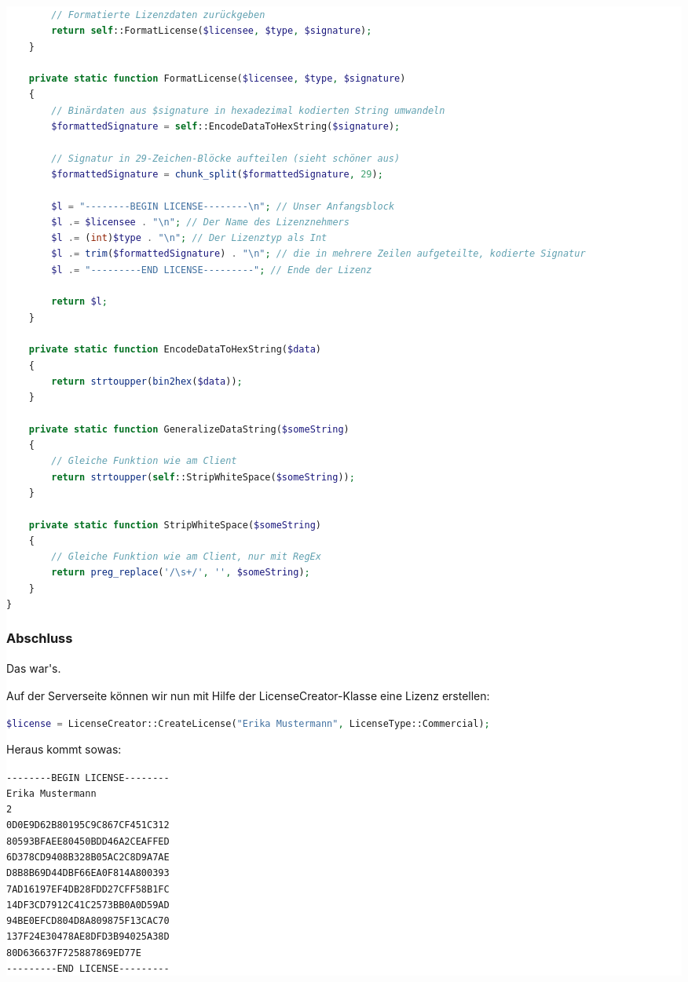 ```PHP
        // Formatierte Lizenzdaten zurückgeben
        return self::FormatLicense($licensee, $type, $signature);
    }

    private static function FormatLicense($licensee, $type, $signature)
    {
        // Binärdaten aus $signature in hexadezimal kodierten String umwandeln
        $formattedSignature = self::EncodeDataToHexString($signature);

        // Signatur in 29-Zeichen-Blöcke aufteilen (sieht schöner aus)
        $formattedSignature = chunk_split($formattedSignature, 29);

        $l = "--------BEGIN LICENSE--------\n"; // Unser Anfangsblock
        $l .= $licensee . "\n"; // Der Name des Lizenznehmers
        $l .= (int)$type . "\n"; // Der Lizenztyp als Int
        $l .= trim($formattedSignature) . "\n"; // die in mehrere Zeilen aufgeteilte, kodierte Signatur
        $l .= "---------END LICENSE---------"; // Ende der Lizenz

        return $l;
    }

    private static function EncodeDataToHexString($data)
    {
        return strtoupper(bin2hex($data));
    }

    private static function GeneralizeDataString($someString)
    {
        // Gleiche Funktion wie am Client
        return strtoupper(self::StripWhiteSpace($someString));
    }

    private static function StripWhiteSpace($someString)
    {
        // Gleiche Funktion wie am Client, nur mit RegEx
        return preg_replace('/\s+/', '', $someString);
    }
}
```

### Abschluss

Das war's.

Auf der Serverseite können wir nun mit Hilfe der LicenseCreator-Klasse eine Lizenz erstellen:
```PHP
$license = LicenseCreator::CreateLicense("Erika Mustermann", LicenseType::Commercial);
```
Heraus kommt sowas:
```
--------BEGIN LICENSE--------
Erika Mustermann
2
0D0E9D62B80195C9C867CF451C312
80593BFAEE80450BDD46A2CEAFFED
6D378CD9408B328B05AC2C8D9A7AE
D8B8B69D44DBF66EA0F814A800393
7AD16197EF4DB28FDD27CFF58B1FC
14DF3CD7912C41C2573BB0A0D59AD
94BE0EFCD804D8A809875F13CAC70
137F24E30478AE8DFD3B94025A38D
80D636637F725887869ED77E
---------END LICENSE---------
```